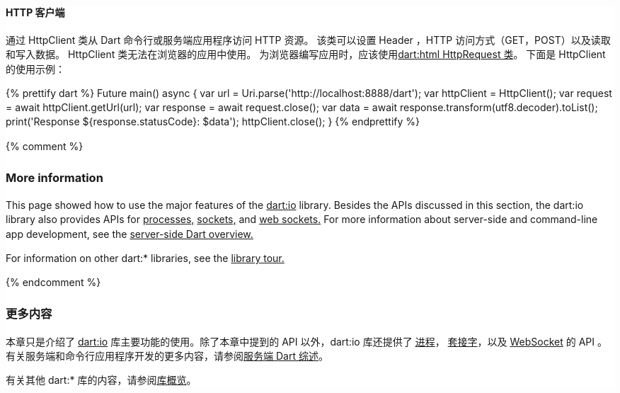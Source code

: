 
#### HTTP 客户端

通过 HttpClient 类从 Dart 命令行或服务端应用程序访问 HTTP 资源。
该类可以设置 Header ，HTTP 访问方式（GET，POST）以及读取和写入数据。
HttpClient 类无法在浏览器的应用中使用。
为浏览器编写应用时，应该使用[dart:html HttpRequest 类][HttpRequest]。
下面是 HttpClient 的使用示例：

<?code-excerpt "misc/test/library_tour/io_test.dart (client)"?>
{% prettify dart %}
Future main() async {
  var url = Uri.parse('http://localhost:8888/dart');
  var httpClient = HttpClient();
  var request = await httpClient.getUrl(url);
  var response = await request.close();
  var data = await response.transform(utf8.decoder).toList();
  print('Response ${response.statusCode}: $data');
  httpClient.close();
}
{% endprettify %}


{% comment %}

### More information

This page showed how to use the major features of the [dart:io][] library.
Besides the APIs discussed in this section, the dart:io library also
provides APIs for [processes,][Process] [sockets,][Socket] and
[web sockets.][WebSocket]
For more information about server-side and command-line app development, see the
[server-side Dart overview.](/server)

For information on other dart:* libraries, see the
[library tour.][library tour]


[library tour]: /guides/libraries/library-tour
[dart:io]: {{site.dart_api}}/{{site.data.pkg-vers.SDK.channel}}/dart-io/dart-io-library.html
[Directory]: {{site.dart_api}}/{{site.data.pkg-vers.SDK.channel}}/dart-io/Directory-class.html
[File]: {{site.dart_api}}/{{site.data.pkg-vers.SDK.channel}}/dart-io/File-class.html
[HttpClient]: {{site.dart_api}}/{{site.data.pkg-vers.SDK.channel}}/dart-io/HttpClient-class.html
[HttpRequest]: {{site.dart_api}}/{{site.data.pkg-vers.SDK.channel}}/dart-html/HttpRequest-class.html
[HttpServer]: {{site.dart_api}}/{{site.data.pkg-vers.SDK.channel}}/dart-io/HttpServer-class.html
[IOSink]: {{site.dart_api}}/{{site.data.pkg-vers.SDK.channel}}/dart-io/IOSink-class.html
[Process]: {{site.dart_api}}/{{site.data.pkg-vers.SDK.channel}}/dart-io/Process-class.html
[Socket]: {{site.dart_api}}/{{site.data.pkg-vers.SDK.channel}}/dart-io/Socket-class.html
[WebSocket]: {{site.dart_api}}/{{site.data.pkg-vers.SDK.channel}}/dart-io/WebSocket-class.html

{% endcomment %}


### 更多内容

本章只是介绍了 [dart:io][] 库主要功能的使用。除了本章中提到的 API 以外，dart:io 库还提供了
[进程][Process]， [套接字][Socket]，以及 [WebSocket][WebSocket] 的 API 。
有关服务端和命令行应用程序开发的更多内容，请参阅[服务端 Dart 综述](/server)。

有关其他 dart:* 库的内容，请参阅[库概览][library tour]。

[library tour]: /guides/libraries/library-tour
[dart:io]: {{site.dart_api}}/{{site.data.pkg-vers.SDK.channel}}/dart-io/dart-io-library.html
[Directory]: {{site.dart_api}}/{{site.data.pkg-vers.SDK.channel}}/dart-io/Directory-class.html
[File]: {{site.dart_api}}/{{site.data.pkg-vers.SDK.channel}}/dart-io/File-class.html
[HttpClient]: {{site.dart_api}}/{{site.data.pkg-vers.SDK.channel}}/dart-io/HttpClient-class.html
[HttpRequest]: {{site.dart_api}}/{{site.data.pkg-vers.SDK.channel}}/dart-html/HttpRequest-class.html
[HttpServer]: {{site.dart_api}}/{{site.data.pkg-vers.SDK.channel}}/dart-io/HttpServer-class.html
[IOSink]: {{site.dart_api}}/{{site.data.pkg-vers.SDK.channel}}/dart-io/IOSink-class.html
[Process]: {{site.dart_api}}/{{site.data.pkg-vers.SDK.channel}}/dart-io/Process-class.html
[Socket]: {{site.dart_api}}/{{site.data.pkg-vers.SDK.channel}}/dart-io/Socket-class.html
[WebSocket]: {{site.dart_api}}/{{site.data.pkg-vers.SDK.channel}}/dart-io/WebSocket-class.html
